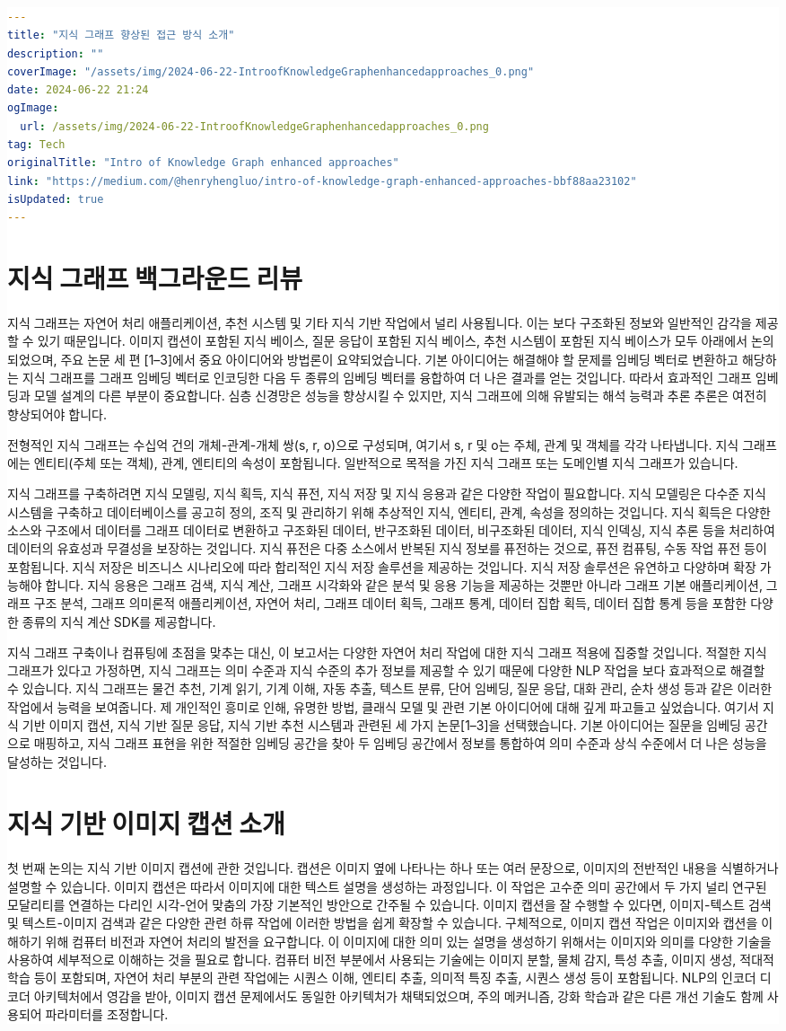 ```yaml
---
title: "지식 그래프 향상된 접근 방식 소개"
description: ""
coverImage: "/assets/img/2024-06-22-IntroofKnowledgeGraphenhancedapproaches_0.png"
date: 2024-06-22 21:24
ogImage:
  url: /assets/img/2024-06-22-IntroofKnowledgeGraphenhancedapproaches_0.png
tag: Tech
originalTitle: "Intro of Knowledge Graph enhanced approaches"
link: "https://medium.com/@henryhengluo/intro-of-knowledge-graph-enhanced-approaches-bbf88aa23102"
isUpdated: true
---
```


# 지식 그래프 백그라운드 리뷰

지식 그래프는 자연어 처리 애플리케이션, 추천 시스템 및 기타 지식 기반 작업에서 널리 사용됩니다. 이는 보다 구조화된 정보와 일반적인 감각을 제공할 수 있기 때문입니다. 이미지 캡션이 포함된 지식 베이스, 질문 응답이 포함된 지식 베이스, 추천 시스템이 포함된 지식 베이스가 모두 아래에서 논의되었으며, 주요 논문 세 편 [1–3]에서 중요 아이디어와 방법론이 요약되었습니다. 기본 아이디어는 해결해야 할 문제를 임베딩 벡터로 변환하고 해당하는 지식 그래프를 그래프 임베딩 벡터로 인코딩한 다음 두 종류의 임베딩 벡터를 융합하여 더 나은 결과를 얻는 것입니다. 따라서 효과적인 그래프 임베딩과 모델 설계의 다른 부분이 중요합니다. 심층 신경망은 성능을 향상시킬 수 있지만, 지식 그래프에 의해 유발되는 해석 능력과 추론 추론은 여전히 향상되어야 합니다.

전형적인 지식 그래프는 수십억 건의 개체-관계-개체 쌍(s, r, o)으로 구성되며, 여기서 s, r 및 o는 주체, 관계 및 객체를 각각 나타냅니다. 지식 그래프에는 엔티티(주체 또는 객체), 관계, 엔티티의 속성이 포함됩니다. 일반적으로 목적을 가진 지식 그래프 또는 도메인별 지식 그래프가 있습니다.

지식 그래프를 구축하려면 지식 모델링, 지식 획득, 지식 퓨전, 지식 저장 및 지식 응용과 같은 다양한 작업이 필요합니다. 지식 모델링은 다수준 지식 시스템을 구축하고 데이터베이스를 공고히 정의, 조직 및 관리하기 위해 추상적인 지식, 엔티티, 관계, 속성을 정의하는 것입니다. 지식 획득은 다양한 소스와 구조에서 데이터를 그래프 데이터로 변환하고 구조화된 데이터, 반구조화된 데이터, 비구조화된 데이터, 지식 인덱싱, 지식 추론 등을 처리하여 데이터의 유효성과 무결성을 보장하는 것입니다. 지식 퓨전은 다중 소스에서 반복된 지식 정보를 퓨전하는 것으로, 퓨전 컴퓨팅, 수동 작업 퓨전 등이 포함됩니다. 지식 저장은 비즈니스 시나리오에 따라 합리적인 지식 저장 솔루션을 제공하는 것입니다. 지식 저장 솔루션은 유연하고 다양하며 확장 가능해야 합니다. 지식 응용은 그래프 검색, 지식 계산, 그래프 시각화와 같은 분석 및 응용 기능을 제공하는 것뿐만 아니라 그래프 기본 애플리케이션, 그래프 구조 분석, 그래프 의미론적 애플리케이션, 자연어 처리, 그래프 데이터 획득, 그래프 통계, 데이터 집합 획득, 데이터 집합 통계 등을 포함한 다양한 종류의 지식 계산 SDK를 제공합니다.

<div class="content-ad"></div>

지식 그래프 구축이나 컴퓨팅에 초점을 맞추는 대신, 이 보고서는 다양한 자연어 처리 작업에 대한 지식 그래프 적용에 집중할 것입니다. 적절한 지식 그래프가 있다고 가정하면, 지식 그래프는 의미 수준과 지식 수준의 추가 정보를 제공할 수 있기 때문에 다양한 NLP 작업을 보다 효과적으로 해결할 수 있습니다. 지식 그래프는 물건 추천, 기계 읽기, 기계 이해, 자동 추출, 텍스트 분류, 단어 임베딩, 질문 응답, 대화 관리, 순차 생성 등과 같은 이러한 작업에서 능력을 보여줍니다. 제 개인적인 흥미로 인해, 유명한 방법, 클래식 모델 및 관련 기본 아이디어에 대해 깊게 파고들고 싶었습니다. 여기서 지식 기반 이미지 캡션, 지식 기반 질문 응답, 지식 기반 추천 시스템과 관련된 세 가지 논문[1–3]을 선택했습니다. 기본 아이디어는 질문을 임베딩 공간으로 매핑하고, 지식 그래프 표현을 위한 적절한 임베딩 공간을 찾아 두 임베딩 공간에서 정보를 통합하여 의미 수준과 상식 수준에서 더 나은 성능을 달성하는 것입니다.

# 지식 기반 이미지 캡션 소개

첫 번째 논의는 지식 기반 이미지 캡션에 관한 것입니다. 캡션은 이미지 옆에 나타나는 하나 또는 여러 문장으로, 이미지의 전반적인 내용을 식별하거나 설명할 수 있습니다. 이미지 캡션은 따라서 이미지에 대한 텍스트 설명을 생성하는 과정입니다. 이 작업은 고수준 의미 공간에서 두 가지 널리 연구된 모달리티를 연결하는 다리인 시각-언어 맞춤의 가장 기본적인 방안으로 간주될 수 있습니다. 이미지 캡션을 잘 수행할 수 있다면, 이미지-텍스트 검색 및 텍스트-이미지 검색과 같은 다양한 관련 하류 작업에 이러한 방법을 쉽게 확장할 수 있습니다. 구체적으로, 이미지 캡션 작업은 이미지와 캡션을 이해하기 위해 컴퓨터 비전과 자연어 처리의 발전을 요구합니다. 이 이미지에 대한 의미 있는 설명을 생성하기 위해서는 이미지와 의미를 다양한 기술을 사용하여 세부적으로 이해하는 것을 필요로 합니다. 컴퓨터 비전 부분에서 사용되는 기술에는 이미지 분할, 물체 감지, 특성 추출, 이미지 생성, 적대적 학습 등이 포함되며, 자연어 처리 부분의 관련 작업에는 시퀀스 이해, 엔티티 추출, 의미적 특징 추출, 시퀀스 생성 등이 포함됩니다. NLP의 인코더 디코더 아키텍처에서 영감을 받아, 이미지 캡션 문제에서도 동일한 아키텍처가 채택되었으며, 주의 메커니즘, 강화 학습과 같은 다른 개선 기술도 함께 사용되어 파라미터를 조정합니다.
